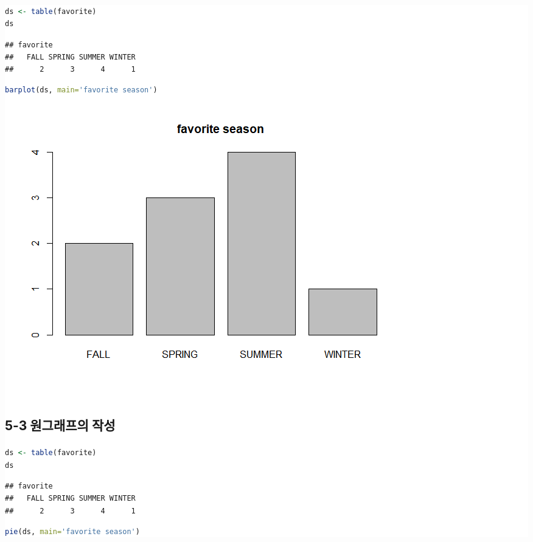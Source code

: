 ```r
ds <- table(favorite)
ds                
```

```
## favorite
##   FALL SPRING SUMMER WINTER 
##      2      3      4      1
```

```r
barplot(ds, main='favorite season')
```

![](index_files/figure-html/unnamed-chunk-2-1.png)

## 5-3 원그래프의 작성

```r
ds <- table(favorite)
ds                
```

```
## favorite
##   FALL SPRING SUMMER WINTER 
##      2      3      4      1
```

```r
pie(ds, main='favorite season')
```
